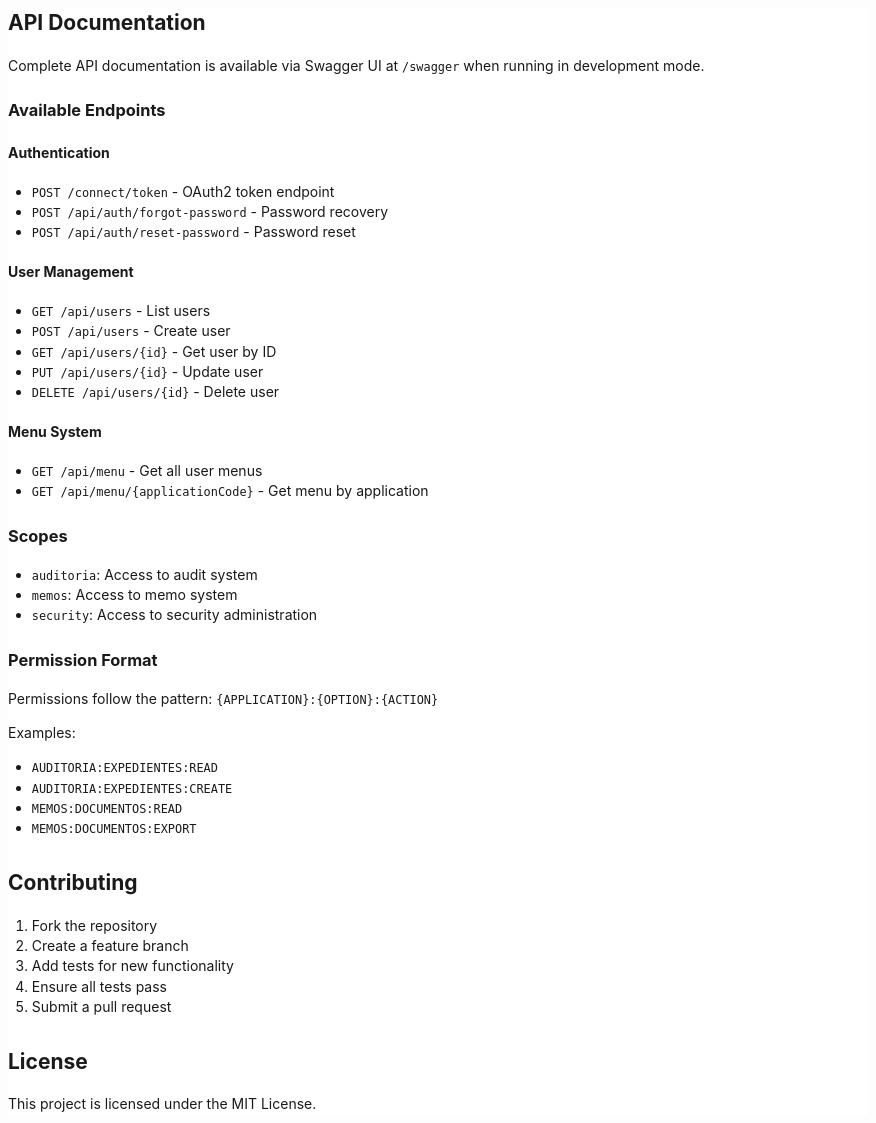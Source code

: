 ## API Documentation

Complete API documentation is available via Swagger UI at `/swagger` when running in development mode.

### Available Endpoints

#### Authentication
- `POST /connect/token` - OAuth2 token endpoint
- `POST /api/auth/forgot-password` - Password recovery
- `POST /api/auth/reset-password` - Password reset

#### User Management  
- `GET /api/users` - List users
- `POST /api/users` - Create user
- `GET /api/users/{id}` - Get user by ID
- `PUT /api/users/{id}` - Update user
- `DELETE /api/users/{id}` - Delete user

#### Menu System
- `GET /api/menu` - Get all user menus
- `GET /api/menu/{applicationCode}` - Get menu by application

### Scopes
- `auditoria`: Access to audit system
- `memos`: Access to memo system  
- `security`: Access to security administration

### Permission Format
Permissions follow the pattern: `{APPLICATION}:{OPTION}:{ACTION}`

Examples:
- `AUDITORIA:EXPEDIENTES:READ`
- `AUDITORIA:EXPEDIENTES:CREATE` 
- `MEMOS:DOCUMENTOS:READ`
- `MEMOS:DOCUMENTOS:EXPORT`

## Contributing

1. Fork the repository
2. Create a feature branch
3. Add tests for new functionality
4. Ensure all tests pass
5. Submit a pull request

## License

This project is licensed under the MIT License.
